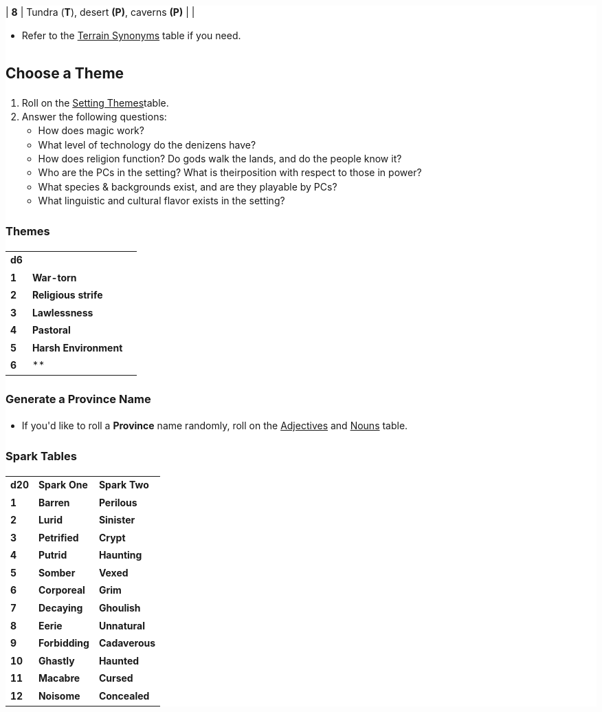 | **8**  | Tundra (**T**), desert **(P)**, caverns **(P)**       |     |

- Refer to the [Terrain Synonyms](#terrain-synonyms) table if you need. 


## Choose a Theme
1. Roll on the [Setting Themes](#setting-themes)table.
2. Answer the following questions:
   - How does magic work?
   - What level of technology do the denizens have?
   - How does religion function? Do gods walk the lands, and do the people know it?
   - Who are the PCs in the setting? What is theirposition with respect to those in power?
   - What species & backgrounds exist, and are they playable by PCs?
   - What linguistic and cultural flavor exists in the setting? 

### Themes

|        |                       |     |
| ------ | --------------------- | --- |
| **d6** |                       |     |
| **1**  | **War-torn**          |     |
| **2**  | **Religious strife**  |     |
| **3**  | **Lawlessness**       |     |
| **4**  | **Pastoral**          |     |
| **5**  | **Harsh Environment** |     |
| **6**  | **                      |     |


### Generate a Province Name
- If you'd like to roll a **Province** name randomly, roll on the [Adjectives](#adjectives) and [Nouns](#nouns) table.



### Spark Tables

|         |                  |                |
| ------- | ---------------- | -------------- |
| **d20** | **Spark One**    | **Spark Two**  |
| **1**   | **Barren**       | **Perilous**   |
| **2**   | **Lurid**        | **Sinister**   |
| **3**   | **Petrified**    | **Crypt**      |
| **4**   | **Putrid**       | **Haunting**   |
| **5**   | **Somber**       | **Vexed**      |
| **6**   | **Corporeal**    | **Grim**       |
| **7**   | **Decaying**     | **Ghoulish**   |
| **8**   | **Eerie**        | **Unnatural**  |
| **9**   | **Forbidding**   | **Cadaverous** |
| **10**  | **Ghastly**      | **Haunted**    |
| **11**  | **Macabre**      | **Cursed**     |
| **12**  | **Noisome**      | **Concealed**  |